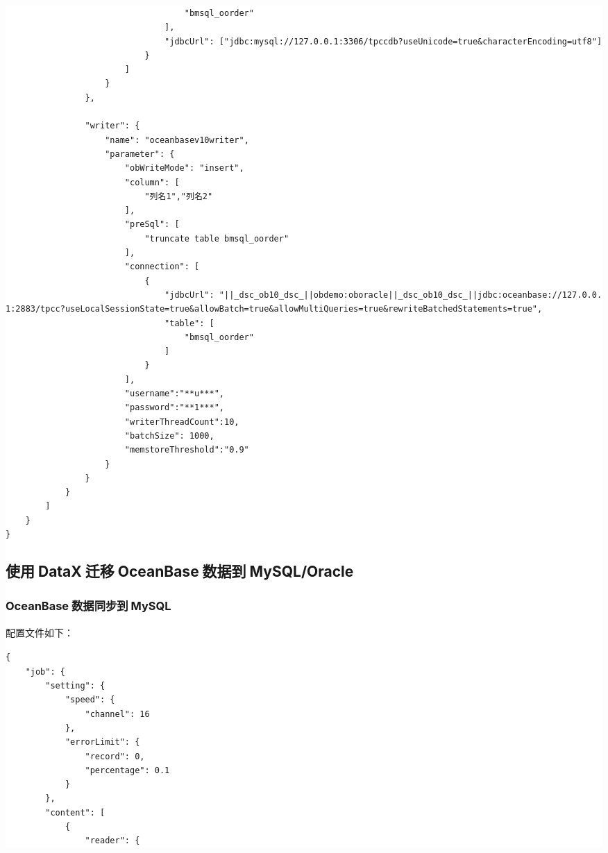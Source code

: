 ```unknow
                                    "bmsql_oorder"
                                ],
                                "jdbcUrl": ["jdbc:mysql://127.0.0.1:3306/tpccdb?useUnicode=true&characterEncoding=utf8"]
                            }
                        ]
                    }
                },

                "writer": {
                    "name": "oceanbasev10writer",
                    "parameter": {
                        "obWriteMode": "insert",
                        "column": [
                            "列名1","列名2"
                        ],
                        "preSql": [
                            "truncate table bmsql_oorder"
                        ],
                        "connection": [
                            {
                                "jdbcUrl": "||_dsc_ob10_dsc_||obdemo:oboracle||_dsc_ob10_dsc_||jdbc:oceanbase://127.0.0.1:2883/tpcc?useLocalSessionState=true&allowBatch=true&allowMultiQueries=true&rewriteBatchedStatements=true",
                                "table": [
                                    "bmsql_oorder"
                                ]
                            }
                        ],
                        "username":"**u***",
                        "password":"**1***",
                        "writerThreadCount":10,
                        "batchSize": 1000,
                        "memstoreThreshold":"0.9"
                    }
                }
            }
        ]
    }
}
```

## 使用 DataX 迁移 OceanBase 数据到 MySQL/Oracle

### OceanBase 数据同步到 MySQL

配置文件如下：

```unknow
{
    "job": {
        "setting": {
            "speed": {
                "channel": 16 
            },
            "errorLimit": {
                "record": 0,
                "percentage": 0.1
            }
        },
        "content": [
            {
                "reader": {
```